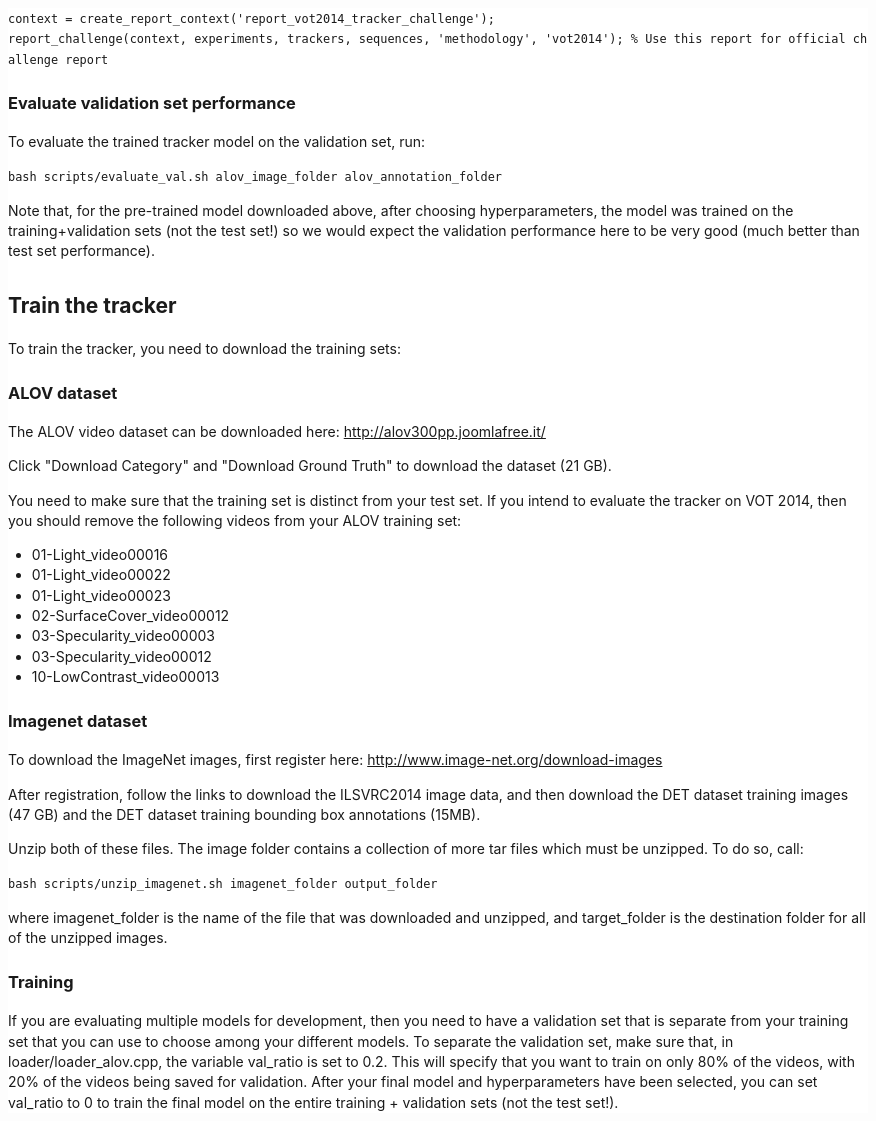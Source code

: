 ```
context = create_report_context('report_vot2014_tracker_challenge');
report_challenge(context, experiments, trackers, sequences, 'methodology', 'vot2014'); % Use this report for official challenge report
```

### Evaluate validation set performance
To evaluate the trained tracker model on the validation set, run:

```
bash scripts/evaluate_val.sh alov_image_folder alov_annotation_folder 
```

Note that, for the pre-trained model downloaded above, after choosing hyperparameters, the model was trained on the training+validation sets (not the test set!) so we would expect the validation performance here to be very good (much better than test set performance).

## Train the tracker

To train the tracker, you need to download the training sets: 

### ALOV dataset

The ALOV video dataset can be downloaded here: http://alov300pp.joomlafree.it/

Click "Download Category" and "Download Ground Truth" to download the dataset (21 GB).

You need to make sure that the training set is distinct from your test set.  If you intend to evaluate the tracker on  VOT 2014, then you should remove the following videos from your ALOV training set:
* 01-Light\_video00016 
* 01-Light\_video00022 
* 01-Light\_video00023 
* 02-SurfaceCover\_video00012 
* 03-Specularity\_video00003 
* 03-Specularity\_video00012 
* 10-LowContrast\_video00013

### Imagenet dataset

To download the ImageNet images, first register here:
http://www.image-net.org/download-images

After registration, follow the links to download the ILSVRC2014 image data, and then download the DET dataset training images (47 GB) and the DET dataset training bounding box annotations (15MB).

Unzip both of these files.  The image folder contains a collection of more tar files which must be unzipped.  To do so, call:
```
bash scripts/unzip_imagenet.sh imagenet_folder output_folder
```
where imagenet_folder is the name of the file that was downloaded and unzipped, and target_folder is the destination folder for all of the unzipped images.

### Training
If you are evaluating multiple models for development, then you need to have a validation set that is separate from your training set that you can use to choose among your different models.  To separate the validation set, make sure that, in loader/loader_alov.cpp, the variable val_ratio is set to 0.2.  This will specify that you want to train on only 80% of the videos, with 20% of the videos being saved for validation.  After your final model and hyperparameters have been selected, you can set val_ratio to 0 to train the final model on the entire training + validation sets (not the test set!).  
